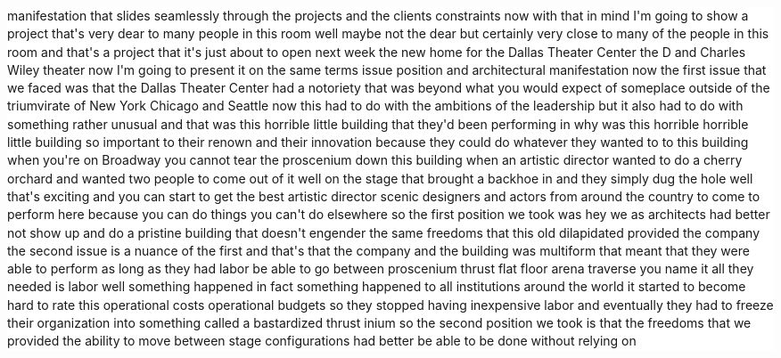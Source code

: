 manifestation that slides seamlessly
through the projects and the clients
constraints now with that in mind I&#39;m
going to show a project that&#39;s very dear
to many people in this room well maybe
not the dear but certainly very close to
many of the people in this room and
that&#39;s a project that it&#39;s just about to
open next week the new home for the
Dallas Theater Center the D and Charles
Wiley theater now I&#39;m going to present
it on the same terms issue position and
architectural manifestation
now the first issue that we faced was
that the Dallas Theater Center had a
notoriety that was beyond what you would
expect of someplace outside of the
triumvirate of New York Chicago and
Seattle now this had to do with the
ambitions of the leadership but it also
had to do with something rather unusual
and that was this horrible little
building that they&#39;d been performing in
why was this horrible horrible little
building so important to their renown
and their innovation because they could
do whatever they wanted to to this
building when you&#39;re on Broadway you
cannot tear the proscenium down this
building when an artistic director
wanted to do a cherry orchard and wanted
two people to come out of it well on the
stage that brought a backhoe in and they
simply dug the hole well that&#39;s exciting
and you can start to get the best
artistic director scenic designers and
actors from around the country to come
to perform here because you can do
things you can&#39;t do elsewhere so the
first position we took was hey we as
architects had better not show up and do
a pristine building that doesn&#39;t
engender the same freedoms that this old
dilapidated provided the company the
second issue is a nuance of the first
and that&#39;s that the company and the
building was multiform that meant that
they were able to perform as long as
they had labor be able to go between
proscenium thrust flat floor arena
traverse you name it all they needed is
labor well something happened in fact
something happened to all institutions
around the world it started to become
hard to rate this operational costs
operational budgets so they stopped
having inexpensive labor and eventually
they had to freeze their organization
into something called a bastardized
thrust inium so the second position we
took is that the freedoms that we
provided the ability to move between
stage configurations had better be able
to be done without relying on